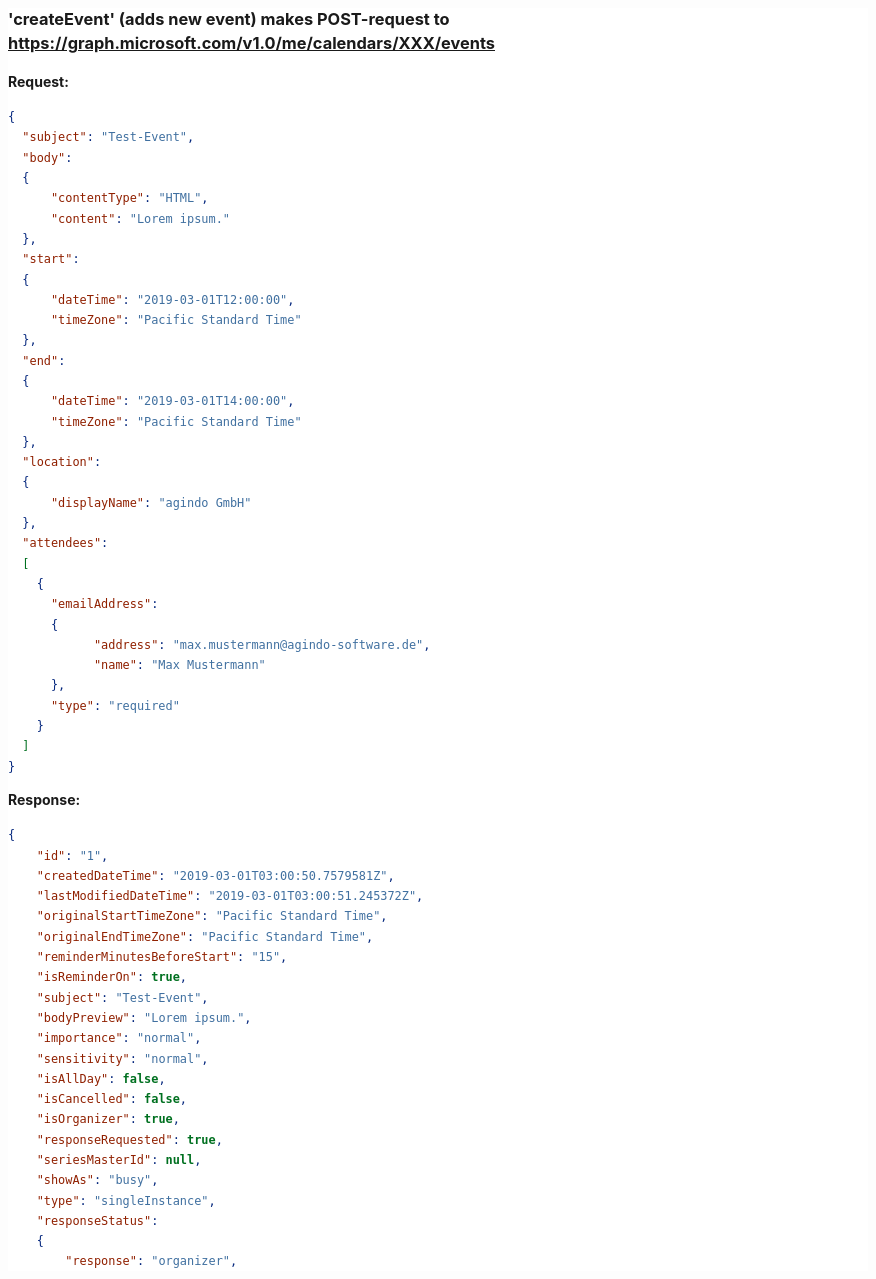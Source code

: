 ### 'createEvent' (adds new event) makes POST-request to https://graph.microsoft.com/v1.0/me/calendars/XXX/events

**Request:**
```json
{
  "subject": "Test-Event",
  "body":
  {
      "contentType": "HTML",
      "content": "Lorem ipsum."
  },
  "start":
  {
      "dateTime": "2019-03-01T12:00:00",
      "timeZone": "Pacific Standard Time"
  },
  "end":
  {
      "dateTime": "2019-03-01T14:00:00",
      "timeZone": "Pacific Standard Time"
  },
  "location":
  {
      "displayName": "agindo GmbH"
  },
  "attendees":
  [
    {
      "emailAddress":
      {
            "address": "max.mustermann@agindo-software.de",
            "name": "Max Mustermann"
      },
      "type": "required"
    }
  ]
}
```

**Response:**
```json
{
    "id": "1",
    "createdDateTime": "2019-03-01T03:00:50.7579581Z",
    "lastModifiedDateTime": "2019-03-01T03:00:51.245372Z",
    "originalStartTimeZone": "Pacific Standard Time",
    "originalEndTimeZone": "Pacific Standard Time",
    "reminderMinutesBeforeStart": "15",
    "isReminderOn": true,
    "subject": "Test-Event",
    "bodyPreview": "Lorem ipsum.",
    "importance": "normal",
    "sensitivity": "normal",
    "isAllDay": false,
    "isCancelled": false,
    "isOrganizer": true,
    "responseRequested": true,
    "seriesMasterId": null,
    "showAs": "busy",
    "type": "singleInstance",
    "responseStatus":
    {
        "response": "organizer",
```